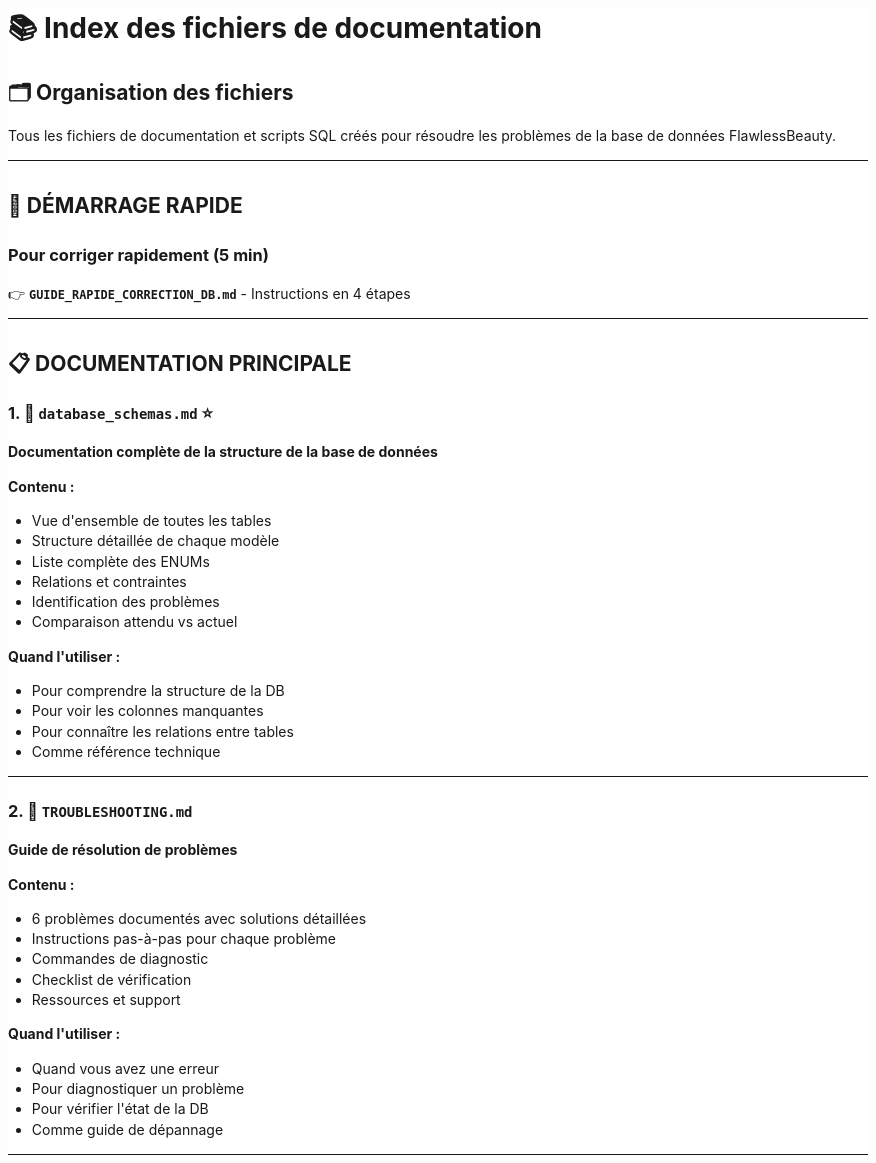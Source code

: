 # 📚 Index des fichiers de documentation

## 🗂️ Organisation des fichiers

Tous les fichiers de documentation et scripts SQL créés pour résoudre les problèmes de la base de données FlawlessBeauty.

---

## 🚀 DÉMARRAGE RAPIDE

### Pour corriger rapidement (5 min)
👉 **`GUIDE_RAPIDE_CORRECTION_DB.md`** - Instructions en 4 étapes

---

## 📋 DOCUMENTATION PRINCIPALE

### 1. 📄 `database_schemas.md` ⭐
**Documentation complète de la structure de la base de données**

**Contenu :**
- Vue d'ensemble de toutes les tables
- Structure détaillée de chaque modèle
- Liste complète des ENUMs
- Relations et contraintes
- Identification des problèmes
- Comparaison attendu vs actuel

**Quand l'utiliser :**
- Pour comprendre la structure de la DB
- Pour voir les colonnes manquantes
- Pour connaître les relations entre tables
- Comme référence technique

---

### 2. 📄 `TROUBLESHOOTING.md`
**Guide de résolution de problèmes**

**Contenu :**
- 6 problèmes documentés avec solutions détaillées
- Instructions pas-à-pas pour chaque problème
- Commandes de diagnostic
- Checklist de vérification
- Ressources et support

**Quand l'utiliser :**
- Quand vous avez une erreur
- Pour diagnostiquer un problème
- Pour vérifier l'état de la DB
- Comme guide de dépannage

---